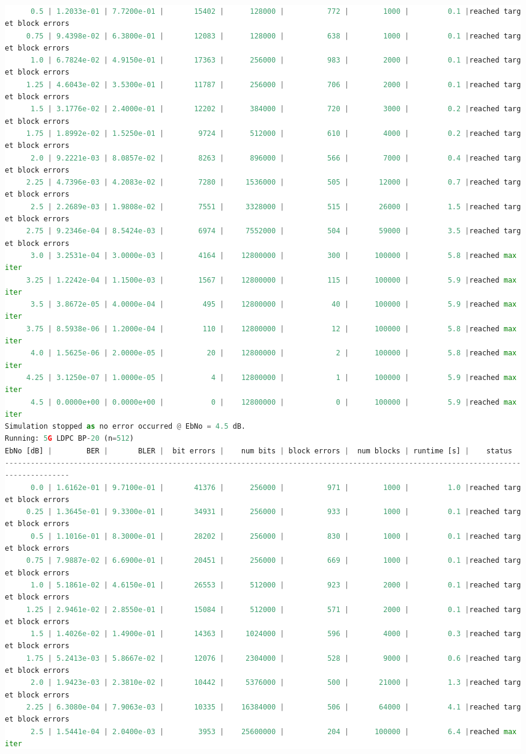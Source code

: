 ```python
      0.5 | 1.2033e-01 | 7.7200e-01 |       15402 |      128000 |          772 |        1000 |         0.1 |reached target block errors
     0.75 | 9.4398e-02 | 6.3800e-01 |       12083 |      128000 |          638 |        1000 |         0.1 |reached target block errors
      1.0 | 6.7824e-02 | 4.9150e-01 |       17363 |      256000 |          983 |        2000 |         0.1 |reached target block errors
     1.25 | 4.6043e-02 | 3.5300e-01 |       11787 |      256000 |          706 |        2000 |         0.1 |reached target block errors
      1.5 | 3.1776e-02 | 2.4000e-01 |       12202 |      384000 |          720 |        3000 |         0.2 |reached target block errors
     1.75 | 1.8992e-02 | 1.5250e-01 |        9724 |      512000 |          610 |        4000 |         0.2 |reached target block errors
      2.0 | 9.2221e-03 | 8.0857e-02 |        8263 |      896000 |          566 |        7000 |         0.4 |reached target block errors
     2.25 | 4.7396e-03 | 4.2083e-02 |        7280 |     1536000 |          505 |       12000 |         0.7 |reached target block errors
      2.5 | 2.2689e-03 | 1.9808e-02 |        7551 |     3328000 |          515 |       26000 |         1.5 |reached target block errors
     2.75 | 9.2346e-04 | 8.5424e-03 |        6974 |     7552000 |          504 |       59000 |         3.5 |reached target block errors
      3.0 | 3.2531e-04 | 3.0000e-03 |        4164 |    12800000 |          300 |      100000 |         5.8 |reached max iter
     3.25 | 1.2242e-04 | 1.1500e-03 |        1567 |    12800000 |          115 |      100000 |         5.9 |reached max iter
      3.5 | 3.8672e-05 | 4.0000e-04 |         495 |    12800000 |           40 |      100000 |         5.9 |reached max iter
     3.75 | 8.5938e-06 | 1.2000e-04 |         110 |    12800000 |           12 |      100000 |         5.8 |reached max iter
      4.0 | 1.5625e-06 | 2.0000e-05 |          20 |    12800000 |            2 |      100000 |         5.8 |reached max iter
     4.25 | 3.1250e-07 | 1.0000e-05 |           4 |    12800000 |            1 |      100000 |         5.9 |reached max iter
      4.5 | 0.0000e+00 | 0.0000e+00 |           0 |    12800000 |            0 |      100000 |         5.9 |reached max iter
Simulation stopped as no error occurred @ EbNo = 4.5 dB.
Running: 5G LDPC BP-20 (n=512)
EbNo [dB] |        BER |       BLER |  bit errors |    num bits | block errors |  num blocks | runtime [s] |    status
---------------------------------------------------------------------------------------------------------------------------------------
      0.0 | 1.6162e-01 | 9.7100e-01 |       41376 |      256000 |          971 |        1000 |         1.0 |reached target block errors
     0.25 | 1.3645e-01 | 9.3300e-01 |       34931 |      256000 |          933 |        1000 |         0.1 |reached target block errors
      0.5 | 1.1016e-01 | 8.3000e-01 |       28202 |      256000 |          830 |        1000 |         0.1 |reached target block errors
     0.75 | 7.9887e-02 | 6.6900e-01 |       20451 |      256000 |          669 |        1000 |         0.1 |reached target block errors
      1.0 | 5.1861e-02 | 4.6150e-01 |       26553 |      512000 |          923 |        2000 |         0.1 |reached target block errors
     1.25 | 2.9461e-02 | 2.8550e-01 |       15084 |      512000 |          571 |        2000 |         0.1 |reached target block errors
      1.5 | 1.4026e-02 | 1.4900e-01 |       14363 |     1024000 |          596 |        4000 |         0.3 |reached target block errors
     1.75 | 5.2413e-03 | 5.8667e-02 |       12076 |     2304000 |          528 |        9000 |         0.6 |reached target block errors
      2.0 | 1.9423e-03 | 2.3810e-02 |       10442 |     5376000 |          500 |       21000 |         1.3 |reached target block errors
     2.25 | 6.3080e-04 | 7.9063e-03 |       10335 |    16384000 |          506 |       64000 |         4.1 |reached target block errors
      2.5 | 1.5441e-04 | 2.0400e-03 |        3953 |    25600000 |          204 |      100000 |         6.4 |reached max iter
```